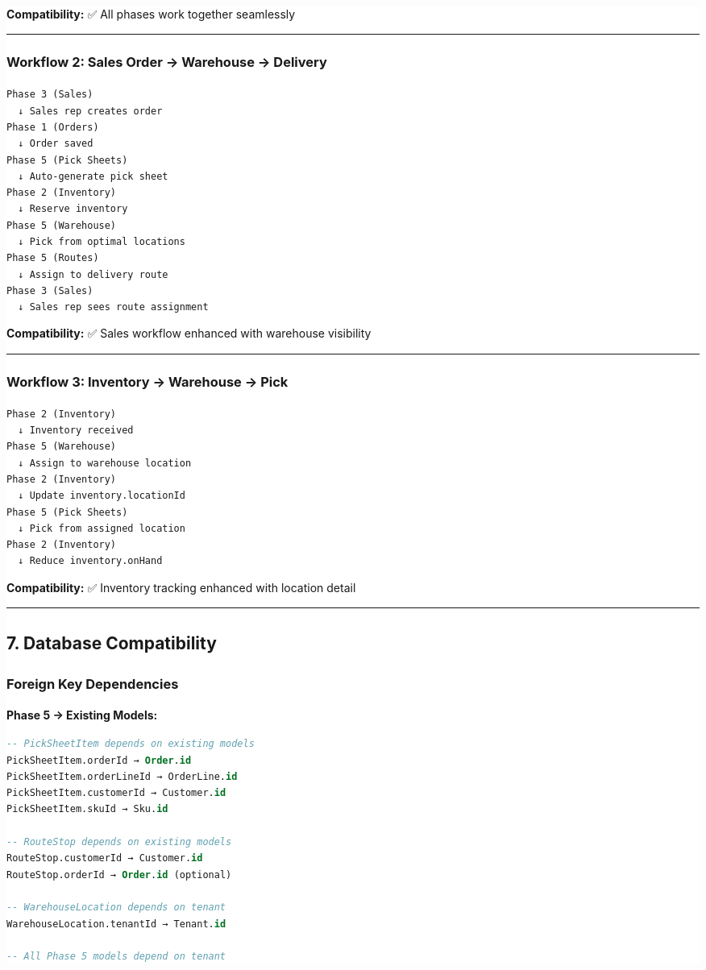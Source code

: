 **Compatibility:** ✅ All phases work together seamlessly

---

### Workflow 2: Sales Order → Warehouse → Delivery

```
Phase 3 (Sales)
  ↓ Sales rep creates order
Phase 1 (Orders)
  ↓ Order saved
Phase 5 (Pick Sheets)
  ↓ Auto-generate pick sheet
Phase 2 (Inventory)
  ↓ Reserve inventory
Phase 5 (Warehouse)
  ↓ Pick from optimal locations
Phase 5 (Routes)
  ↓ Assign to delivery route
Phase 3 (Sales)
  ↓ Sales rep sees route assignment
```

**Compatibility:** ✅ Sales workflow enhanced with warehouse visibility

---

### Workflow 3: Inventory → Warehouse → Pick

```
Phase 2 (Inventory)
  ↓ Inventory received
Phase 5 (Warehouse)
  ↓ Assign to warehouse location
Phase 2 (Inventory)
  ↓ Update inventory.locationId
Phase 5 (Pick Sheets)
  ↓ Pick from assigned location
Phase 2 (Inventory)
  ↓ Reduce inventory.onHand
```

**Compatibility:** ✅ Inventory tracking enhanced with location detail

---

## 7. Database Compatibility

### Foreign Key Dependencies

**Phase 5 → Existing Models:**
```sql
-- PickSheetItem depends on existing models
PickSheetItem.orderId → Order.id
PickSheetItem.orderLineId → OrderLine.id
PickSheetItem.customerId → Customer.id
PickSheetItem.skuId → Sku.id

-- RouteStop depends on existing models
RouteStop.customerId → Customer.id
RouteStop.orderId → Order.id (optional)

-- WarehouseLocation depends on tenant
WarehouseLocation.tenantId → Tenant.id

-- All Phase 5 models depend on tenant
```